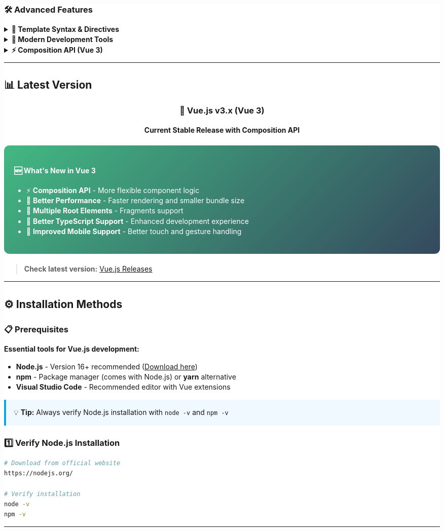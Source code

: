 ### 🛠️ Advanced Features

<details><summary><strong>🎨 Template Syntax & Directives</strong></summary></details>

<details><summary><strong>🔧 Modern Development Tools</strong></summary></details>

<details><summary><strong>⚡ Composition API (Vue 3)</strong></summary></details>

---

## 📊 Latest Version

<div align="center">

### 🎉 Vue.js v3.x (Vue 3)
**Current Stable Release with Composition API**

</div>

<div style="background: linear-gradient(135deg, #42b883 0%, #35495e 100%); padding: 20px; border-radius: 10px; color: white; margin: 20px 0;">

#### 🆕 What's New in Vue 3
- ⚡ **Composition API** - More flexible component logic
- 🚀 **Better Performance** - Faster rendering and smaller bundle size
- 🎯 **Multiple Root Elements** - Fragments support
- 🔧 **Better TypeScript Support** - Enhanced development experience
- 📱 **Improved Mobile Support** - Better touch and gesture handling

</div>

> **Check latest version:** [Vue.js Releases](https://vuejs.org/guide/introduction.html)

---

## ⚙️ Installation Methods

### 📋 Prerequisites

**Essential tools for Vue.js development:**

- **Node.js** - Version 16+ recommended ([Download here](https://nodejs.org/))
- **npm** - Package manager (comes with Node.js) or **yarn** alternative
- **Visual Studio Code** - Recommended editor with Vue extensions

<div style="background: #f0f9ff; border-left: 4px solid #0ea5e9; padding: 15px; margin: 15px 0;">
💡 <strong>Tip:</strong> Always verify Node.js installation with <code>node -v</code> and <code>npm -v</code>
</div>

### 1️⃣ Verify Node.js Installation

```bash
# Download from official website
https://nodejs.org/

# Verify installation
node -v
npm -v
```

---